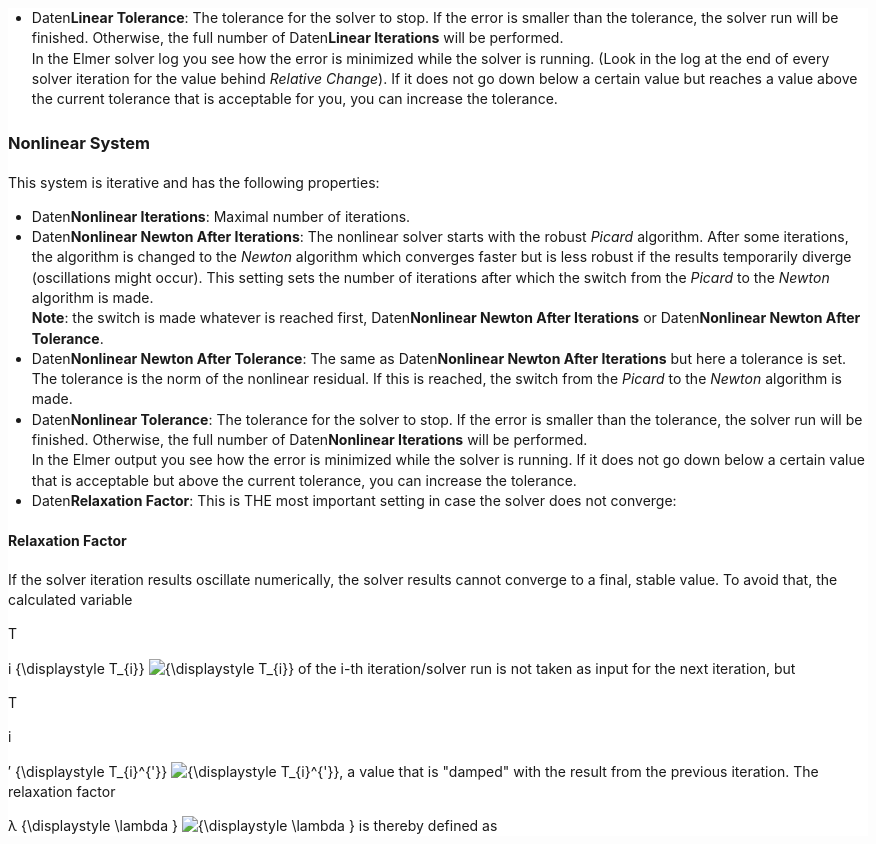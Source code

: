 * Daten**Linear Tolerance**: The tolerance for the solver to stop. If the error is smaller than the tolerance, the solver run will be finished. Otherwise, the full number of Daten**Linear Iterations** will be performed.  
  In the Elmer solver log you see how the error is minimized while the solver is running. (Look in the log at the end of every solver iteration for the value behind *Relative Change*). If it does not go down below a certain value but reaches a value above the current tolerance that is acceptable for you, you can increase the tolerance.

### Nonlinear System

This system is iterative and has the following properties:

* Daten**Nonlinear Iterations**: Maximal number of iterations.
* Daten**Nonlinear Newton After Iterations**: The nonlinear solver starts with the robust *Picard* algorithm. After some iterations, the algorithm is changed to the *Newton* algorithm which converges faster but is less robust if the results temporarily diverge (oscillations might occur). This setting sets the number of iterations after which the switch from the *Picard* to the *Newton* algorithm is made.  
  **Note**: the switch is made whatever is reached first, Daten**Nonlinear Newton After Iterations** or Daten**Nonlinear Newton After Tolerance**.
* Daten**Nonlinear Newton After Tolerance**: The same as Daten**Nonlinear Newton After Iterations** but here a tolerance is set. The tolerance is the norm of the nonlinear residual. If this is reached, the switch from the *Picard* to the *Newton* algorithm is made.
* Daten**Nonlinear Tolerance**: The tolerance for the solver to stop. If the error is smaller than the tolerance, the solver run will be finished. Otherwise, the full number of Daten**Nonlinear Iterations** will be performed.  
  In the Elmer output you see how the error is minimized while the solver is running. If it does not go down below a certain value that is acceptable but above the current tolerance, you can increase the tolerance.
* Daten**Relaxation Factor**: This is THE most important setting in case the solver does not converge:

#### Relaxation Factor

If the solver iteration results oscillate numerically, the solver results cannot converge to a final, stable value. To avoid that, the calculated variable 

T

i
{\displaystyle T\_{i}}
![{\displaystyle T_{i}}](https://wikimedia.org/api/rest_v1/media/math/render/svg/a8dd1c50cb9436474f83624c3f679ccf3eebbfef) of the i-th iteration/solver run is not taken as input for the next iteration, but 

T

i

′
{\displaystyle T\_{i}^{'}}
![{\displaystyle T_{i}^{'}}](https://wikimedia.org/api/rest_v1/media/math/render/svg/8df70ff6321edd5e35750c91abf1413a6be754aa), a value that is "damped" with the result from the previous iteration. The relaxation factor 

λ
{\displaystyle \lambda }
![{\displaystyle \lambda }](https://wikimedia.org/api/rest_v1/media/math/render/svg/b43d0ea3c9c025af1be9128e62a18fa74bedda2a) is thereby defined as
